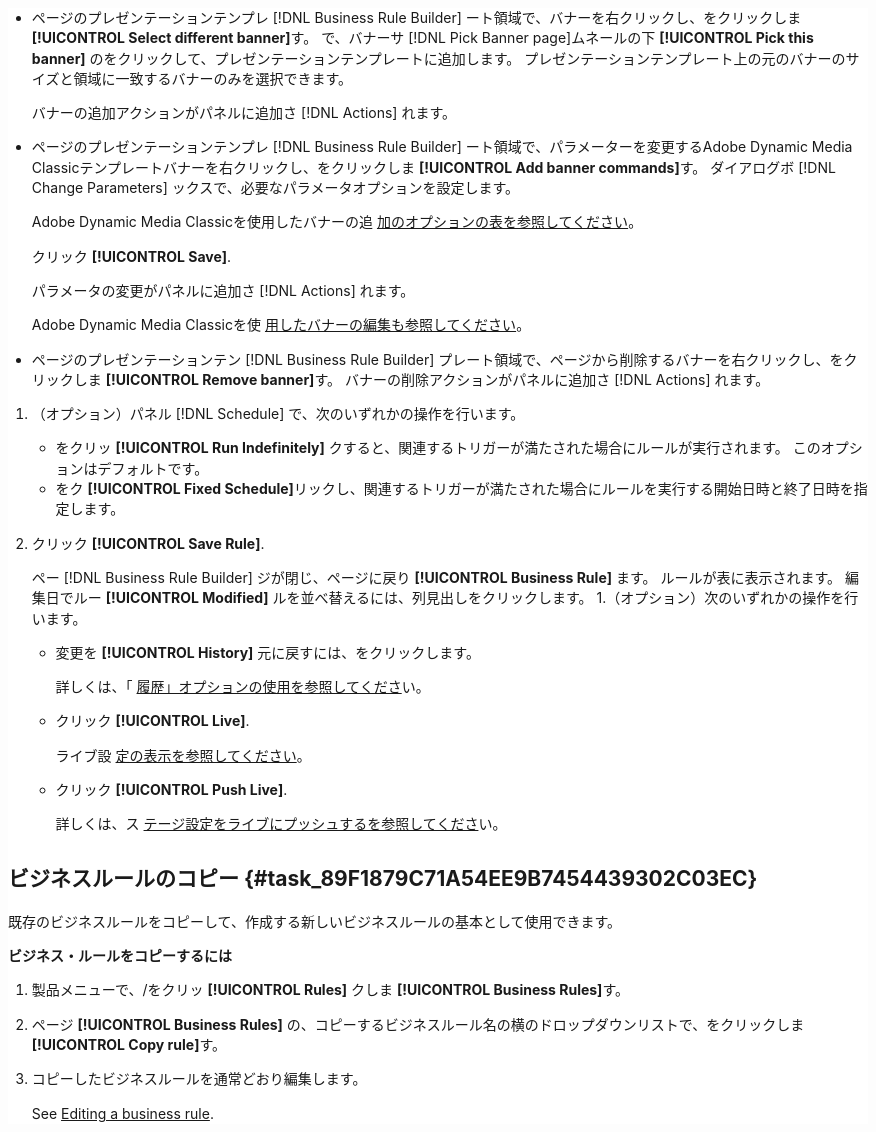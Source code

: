    * ページのプレゼンテーションテンプレ [!DNL Business Rule Builder] ート領域で、バナーを右クリックし、をクリックしま **[!UICONTROL Select different banner]**&#x200B;す。 で、バナーサ [!DNL Pick Banner page]ムネールの下 **[!UICONTROL Pick this banner]** のをクリックして、プレゼンテーションテンプレートに追加します。 プレゼンテーションテンプレート上の元のバナーのサイズと領域に一致するバナーのみを選択できます。

      バナーの追加アクションがパネルに追加さ [!DNL Actions] れます。

   * ページのプレゼンテーションテンプレ [!DNL Business Rule Builder] ート領域で、パラメーターを変更するAdobe Dynamic Media Classicテンプレートバナーを右クリックし、をクリックしま **[!UICONTROL Add banner commands]**&#x200B;す。 ダイアログボ [!DNL Change Parameters] ックスで、必要なパラメータオプションを設定します。

      Adobe Dynamic Media Classicを使用したバナーの追 [加のオプションの表を参照してください](../c-about-design-menu/c-about-banners.md#task_AD1E0C00A9E04B1FA819EB93288786B3)。

      クリック **[!UICONTROL Save]**.

      パラメータの変更がパネルに追加さ [!DNL Actions] れます。

      Adobe Dynamic Media Classicを使 [用したバナーの編集も参照してください](../c-about-design-menu/c-about-banners.md#task_C3E782477FBF428ABEA220751781ACA9)。

   * ページのプレゼンテーションテン [!DNL Business Rule Builder] プレート領域で、ページから削除するバナーを右クリックし、をクリックしま **[!UICONTROL Remove banner]**&#x200B;す。 バナーの削除アクションがパネルに追加さ [!DNL Actions] れます。

1. （オプション）パネル [!DNL Schedule] で、次のいずれかの操作を行います。

   * をクリッ **[!UICONTROL Run Indefinitely]** クすると、関連するトリガーが満たされた場合にルールが実行されます。 このオプションはデフォルトです。
   * をク **[!UICONTROL Fixed Schedule]**&#x200B;リックし、関連するトリガーが満たされた場合にルールを実行する開始日時と終了日時を指定します。

1. クリック **[!UICONTROL Save Rule]**.

   ペー [!DNL Business Rule Builder] ジが閉じ、ページに戻り **[!UICONTROL Business Rule]** ます。 ルールが表に表示されます。 編集日でルー **[!UICONTROL Modified]** ルを並べ替えるには、列見出しをクリックします。 1.（オプション）次のいずれかの操作を行います。

   * 変更を **[!UICONTROL History]** 元に戻すには、をクリックします。

      詳しくは、「 [履歴」オプションの使用を参照してくださ](../t-using-the-history-option.md#task_70DD3F87A67242BBBD2CB27156F43002)い。

   * クリック **[!UICONTROL Live]**.

      ライブ設 [定の表示を参照してください](../c-about-staging.md#task_401A0EBDB5DB4D4CA933CBA7BECDC10F)。

   * クリック **[!UICONTROL Push Live]**.

      詳しくは、ス [テージ設定をライブにプッシュするを参照してくださ](../c-about-staging.md#task_44306783B4C0408AAA58B471DAF2D9A4)い。

## ビジネスルールのコピー {#task_89F1879C71A54EE9B7454439302C03EC}

既存のビジネスルールをコピーして、作成する新しいビジネスルールの基本として使用できます。

**ビジネス・ルールをコピーするには**

1. 製品メニューで、/をクリッ **[!UICONTROL Rules]** クしま **[!UICONTROL Business Rules]**&#x200B;す。
1. ページ **[!UICONTROL Business Rules]** の、コピーするビジネスルール名の横のドロップダウンリストで、をクリックしま **[!UICONTROL Copy rule]**&#x200B;す。
1. コピーしたビジネスルールを通常どおり編集します。

   See [Editing a business rule](../c-about-rules-menu/c-about-business-rules.md#task_375CFA75D1D94D9E92A35DE1228E5087).
